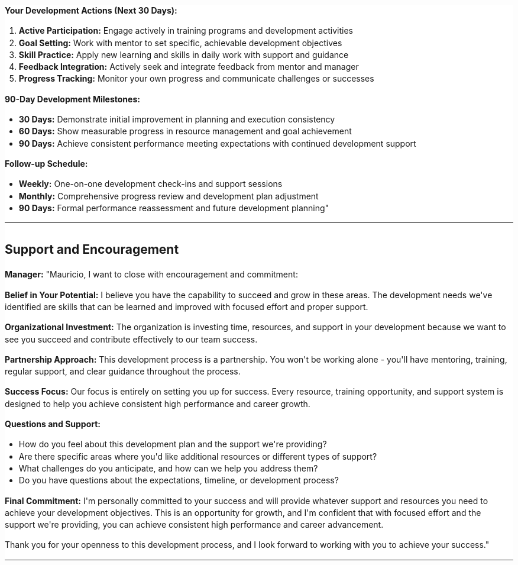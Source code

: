 **Your Development Actions (Next 30 Days):**
1. **Active Participation:** Engage actively in training programs and development activities
2. **Goal Setting:** Work with mentor to set specific, achievable development objectives
3. **Skill Practice:** Apply new learning and skills in daily work with support and guidance
4. **Feedback Integration:** Actively seek and integrate feedback from mentor and manager
5. **Progress Tracking:** Monitor your own progress and communicate challenges or successes

**90-Day Development Milestones:**
- **30 Days:** Demonstrate initial improvement in planning and execution consistency
- **60 Days:** Show measurable progress in resource management and goal achievement
- **90 Days:** Achieve consistent performance meeting expectations with continued development support

**Follow-up Schedule:**
- **Weekly:** One-on-one development check-ins and support sessions
- **Monthly:** Comprehensive progress review and development plan adjustment
- **90 Days:** Formal performance reassessment and future development planning"

---

## Support and Encouragement

**Manager:**
"Mauricio, I want to close with encouragement and commitment:

**Belief in Your Potential:**
I believe you have the capability to succeed and grow in these areas. The development needs we've identified are skills that can be learned and improved with focused effort and proper support.

**Organizational Investment:**
The organization is investing time, resources, and support in your development because we want to see you succeed and contribute effectively to our team success.

**Partnership Approach:**
This development process is a partnership. You won't be working alone - you'll have mentoring, training, regular support, and clear guidance throughout the process.

**Success Focus:**
Our focus is entirely on setting you up for success. Every resource, training opportunity, and support system is designed to help you achieve consistent high performance and career growth.

**Questions and Support:**
- How do you feel about this development plan and the support we're providing?
- Are there specific areas where you'd like additional resources or different types of support?
- What challenges do you anticipate, and how can we help you address them?
- Do you have questions about the expectations, timeline, or development process?

**Final Commitment:**
I'm personally committed to your success and will provide whatever support and resources you need to achieve your development objectives. This is an opportunity for growth, and I'm confident that with focused effort and the support we're providing, you can achieve consistent high performance and career advancement.

Thank you for your openness to this development process, and I look forward to working with you to achieve your success."

---